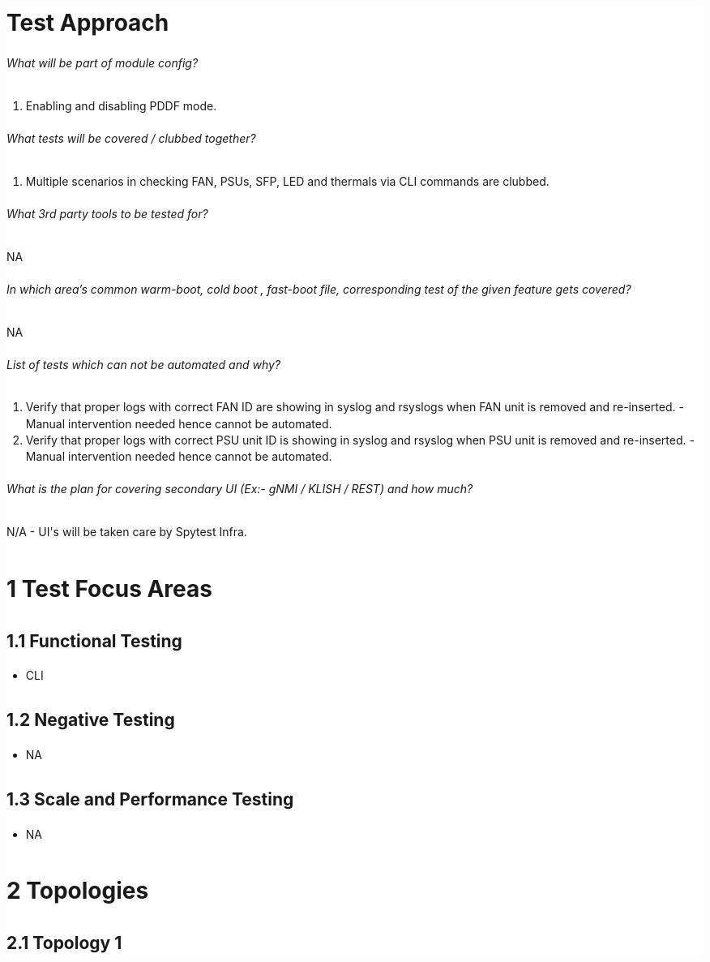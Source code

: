 # Test Approach 
###### What will be part of module config?
1. Enabling and disabling PDDF mode.

###### What tests will be covered / clubbed together?
1. Multiple scenarios in checking FAN, PSUs, SFP, LED and thermals via CLI commands are clubbed.

###### What 3rd party tools to be tested for?
NA 

###### In which area’s common warm-boot, cold boot , fast-boot file, corresponding test of the given feature gets covered?
NA

###### List of tests which can not be automated and why?
1. Verify that proper logs with correct FAN ID are showing in syslog and rsyslogs when FAN unit is removed and re-inserted. - Manual intervention needed hence cannot be automated. 
2. Verify that proper logs with correct PSU unit ID is showing in syslog and rsyslog when PSU unit is removed and re-inserted. - Manual intervention needed hence cannot be automated. 

###### What is the plan for covering secondary UI (Ex:- gNMI / KLISH / REST) and how much?
N/A - UI's will be taken care by Spytest Infra.

# 1 Test Focus Areas
  ## 1.1 Functional Testing 
  - CLI 
   
  ## 1.2 Negative Testing 
  -	NA
  
  ## 1.3 Scale and Performance Testing
  - NA

# 2 Topologies
## 2.1 Topology 1